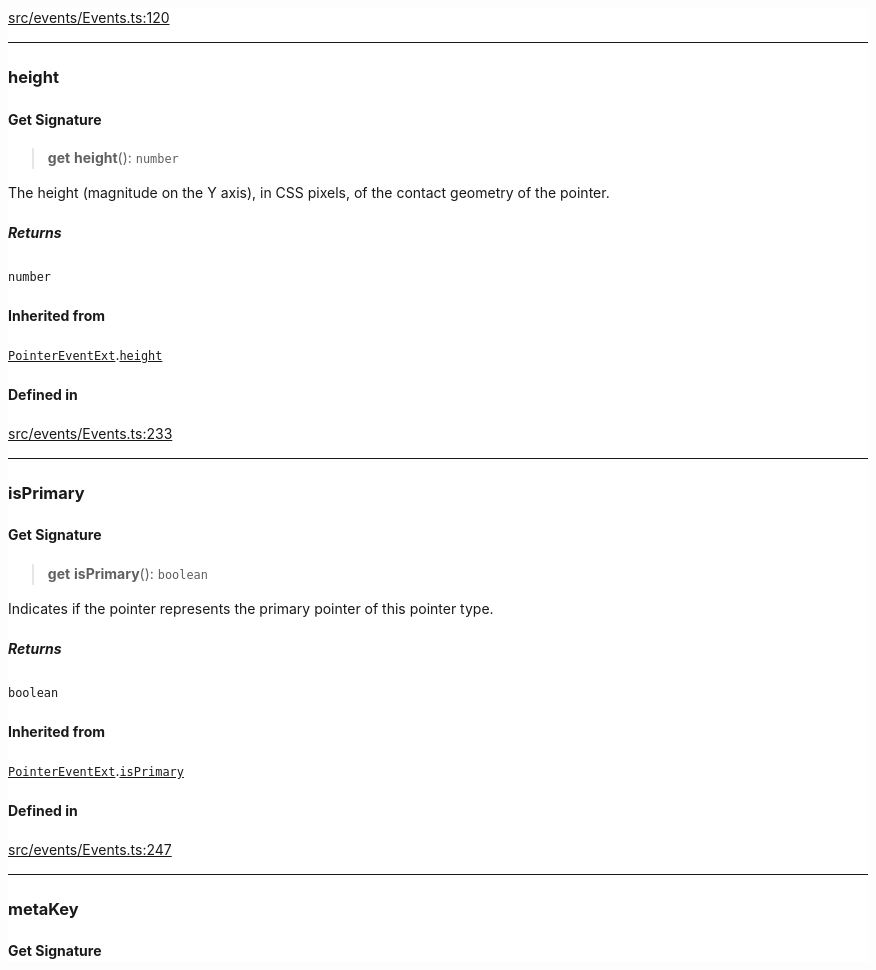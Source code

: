 [src/events/Events.ts:120](https://github.com/agargaro/three.ez/blob/6a659b7871154988e88d8973e76bf92863e7cc6e/src/events/Events.ts#L120)

***

### height

#### Get Signature

> **get** **height**(): `number`

The height (magnitude on the Y axis), in CSS pixels, of the contact geometry of the pointer.

##### Returns

`number`

#### Inherited from

[`PointerEventExt`](/three.ez/api/classes/pointereventext/).[`height`](/three.ez/api/classes/pointereventext/#height)

#### Defined in

[src/events/Events.ts:233](https://github.com/agargaro/three.ez/blob/6a659b7871154988e88d8973e76bf92863e7cc6e/src/events/Events.ts#L233)

***

### isPrimary

#### Get Signature

> **get** **isPrimary**(): `boolean`

Indicates if the pointer represents the primary pointer of this pointer type.

##### Returns

`boolean`

#### Inherited from

[`PointerEventExt`](/three.ez/api/classes/pointereventext/).[`isPrimary`](/three.ez/api/classes/pointereventext/#isprimary)

#### Defined in

[src/events/Events.ts:247](https://github.com/agargaro/three.ez/blob/6a659b7871154988e88d8973e76bf92863e7cc6e/src/events/Events.ts#L247)

***

### metaKey

#### Get Signature
